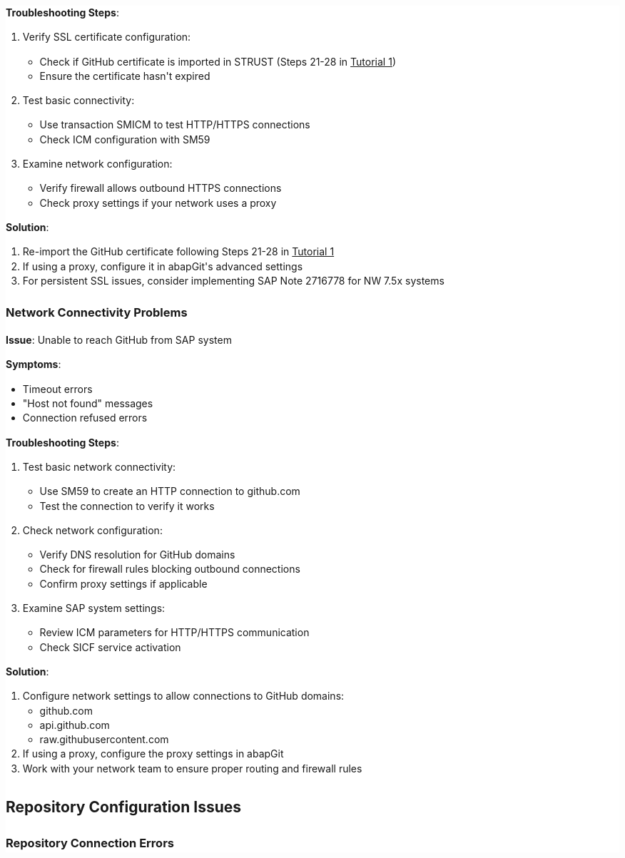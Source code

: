 **Troubleshooting Steps**:
1. Verify SSL certificate configuration:
   - Check if GitHub certificate is imported in STRUST (Steps 21-28 in [Tutorial 1](../3-setup-guide/installing-abapgit.md))
   - Ensure the certificate hasn't expired
   
2. Test basic connectivity:
   - Use transaction SMICM to test HTTP/HTTPS connections
   - Check ICM configuration with SM59
   
3. Examine network configuration:
   - Verify firewall allows outbound HTTPS connections
   - Check proxy settings if your network uses a proxy

**Solution**:
1. Re-import the GitHub certificate following Steps 21-28 in [Tutorial 1](../3-setup-guide/installing-abapgit.md)
2. If using a proxy, configure it in abapGit's advanced settings
3. For persistent SSL issues, consider implementing SAP Note 2716778 for NW 7.5x systems

### Network Connectivity Problems

**Issue**: Unable to reach GitHub from SAP system

**Symptoms**:
- Timeout errors
- "Host not found" messages
- Connection refused errors

**Troubleshooting Steps**:
1. Test basic network connectivity:
   - Use SM59 to create an HTTP connection to github.com
   - Test the connection to verify it works
   
2. Check network configuration:
   - Verify DNS resolution for GitHub domains
   - Check for firewall rules blocking outbound connections
   - Confirm proxy settings if applicable
   
3. Examine SAP system settings:
   - Review ICM parameters for HTTP/HTTPS communication
   - Check SICF service activation

**Solution**:
1. Configure network settings to allow connections to GitHub domains:
   - github.com
   - api.github.com
   - raw.githubusercontent.com
2. If using a proxy, configure the proxy settings in abapGit
3. Work with your network team to ensure proper routing and firewall rules

## Repository Configuration Issues

### Repository Connection Errors
